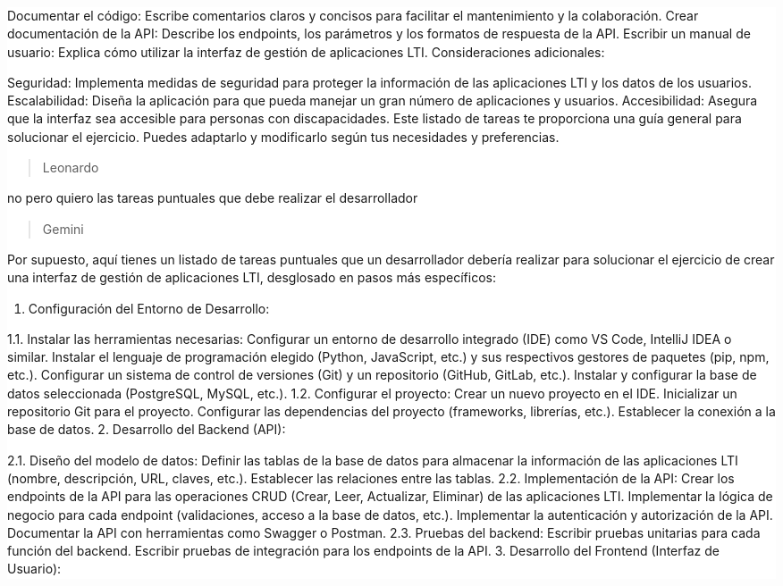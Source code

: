 Documentar el código: Escribe comentarios claros y concisos para facilitar el mantenimiento y la colaboración.
Crear documentación de la API: Describe los endpoints, los parámetros y los formatos de respuesta de la API.
Escribir un manual de usuario: Explica cómo utilizar la interfaz de gestión de aplicaciones LTI.
Consideraciones adicionales:

Seguridad: Implementa medidas de seguridad para proteger la información de las aplicaciones LTI y los datos de los usuarios.
Escalabilidad: Diseña la aplicación para que pueda manejar un gran número de aplicaciones y usuarios.
Accesibilidad: Asegura que la interfaz sea accesible para personas con discapacidades.
Este listado de tareas te proporciona una guía general para solucionar el ejercicio. Puedes adaptarlo y modificarlo según tus necesidades y preferencias.

> Leonardo

no pero quiero las tareas puntuales que debe realizar el desarrollador

> Gemini

Por supuesto, aquí tienes un listado de tareas puntuales que un desarrollador debería realizar para solucionar el ejercicio de crear una interfaz de gestión de aplicaciones LTI, desglosado en pasos más específicos:

1. Configuración del Entorno de Desarrollo:

1.1. Instalar las herramientas necesarias:
Configurar un entorno de desarrollo integrado (IDE) como VS Code, IntelliJ IDEA o similar.
Instalar el lenguaje de programación elegido (Python, JavaScript, etc.) y sus respectivos gestores de paquetes (pip, npm, etc.).
Configurar un sistema de control de versiones (Git) y un repositorio (GitHub, GitLab, etc.).
Instalar y configurar la base de datos seleccionada (PostgreSQL, MySQL, etc.).
1.2. Configurar el proyecto:
Crear un nuevo proyecto en el IDE.
Inicializar un repositorio Git para el proyecto.
Configurar las dependencias del proyecto (frameworks, librerías, etc.).
Establecer la conexión a la base de datos.
2. Desarrollo del Backend (API):

2.1. Diseño del modelo de datos:
Definir las tablas de la base de datos para almacenar la información de las aplicaciones LTI (nombre, descripción, URL, claves, etc.).
Establecer las relaciones entre las tablas.
2.2. Implementación de la API:
Crear los endpoints de la API para las operaciones CRUD (Crear, Leer, Actualizar, Eliminar) de las aplicaciones LTI.
Implementar la lógica de negocio para cada endpoint (validaciones, acceso a la base de datos, etc.).
Implementar la autenticación y autorización de la API.
Documentar la API con herramientas como Swagger o Postman.
2.3. Pruebas del backend:
Escribir pruebas unitarias para cada función del backend.
Escribir pruebas de integración para los endpoints de la API.
3. Desarrollo del Frontend (Interfaz de Usuario):
